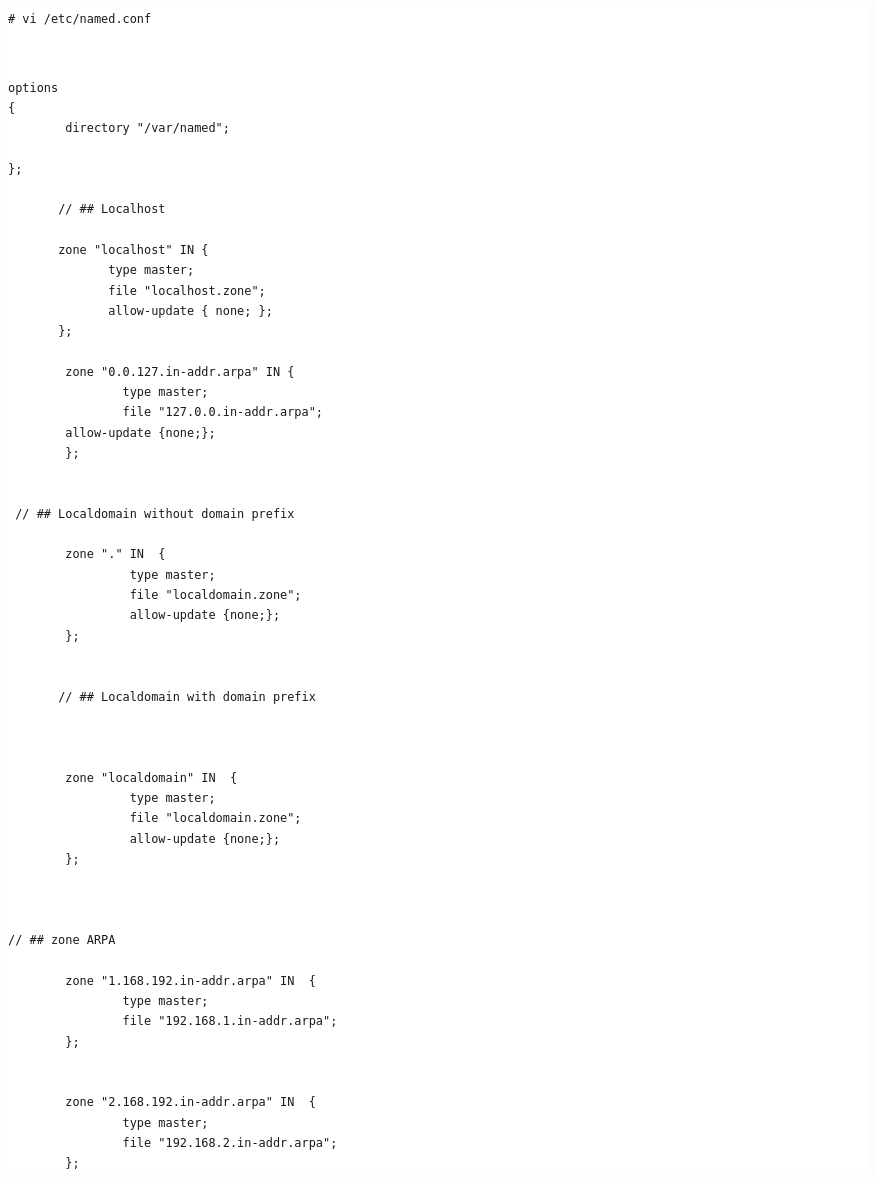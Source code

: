 	# vi /etc/named.conf


<br/>

	options
	{
	        directory "/var/named";

	};

	       // ## Localhost

	       zone "localhost" IN {
	              type master;
	              file "localhost.zone";
	              allow-update { none; };
	       };

	        zone "0.0.127.in-addr.arpa" IN {
	                type master;
	                file "127.0.0.in-addr.arpa";
	        allow-update {none;};
	        };


	 // ## Localdomain without domain prefix

	        zone "." IN  {
	                 type master;
	                 file "localdomain.zone";
	                 allow-update {none;};
	        };


	       // ## Localdomain with domain prefix



	        zone "localdomain" IN  {
	                 type master;
	                 file "localdomain.zone";
	                 allow-update {none;};
	        };



	// ## zone ARPA

	        zone "1.168.192.in-addr.arpa" IN  {
	                type master;
	                file "192.168.1.in-addr.arpa";
	        };


	        zone "2.168.192.in-addr.arpa" IN  {
	                type master;
	                file "192.168.2.in-addr.arpa";
	        };
